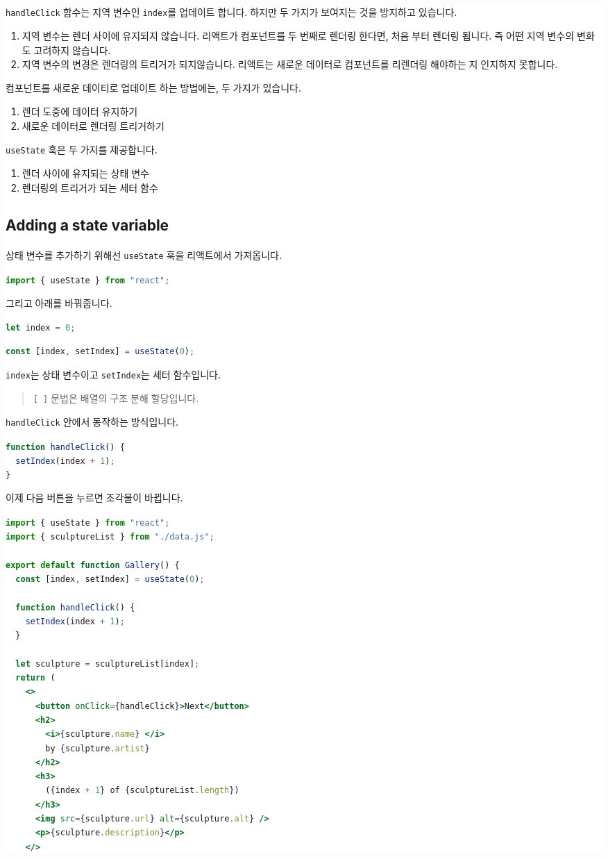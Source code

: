 `handleClick` 함수는 지역 변수인 `index`를 업데이트 합니다. 하지만 두 가지가 보여지는 것을 방지하고 있습니다.

1. 지역 변수는 렌더 사이에 유지되지 않습니다. 리액트가 컴포넌트를 두 번째로 렌더링 한다면, 처음 부터 렌더링 됩니다. 즉 어떤 지역 변수의 변화도 고려하지 않습니다.
2. 지역 변수의 변경은 렌더링의 트리거가 되지않습니다. 리액트는 새로운 데이터로 컴포넌트를 리렌더링 해야하는 지 인지하지 못합니다.

컴포넌트를 새로운 데이티로 업데이트 하는 방법에는, 두 가지가 있습니다.

1. 렌더 도중에 데이터 유지하기
2. 새로운 데이터로 렌더링 트리거하기

`useState` 훅은 두 가지를 제공합니다.

1. 렌더 사이에 유지되는 상태 변수
2. 렌더링의 트리거가 되는 세터 함수

## Adding a state variable

상태 변수를 추가하기 위해선 `useState` 훅을 리액트에서 가져옵니다.

```jsx
import { useState } from "react";
```

그리고 아래를 바꿔줍니다.

```jsx
let index = 0;
```

```jsx
const [index, setIndex] = useState(0);
```

`index`는 상태 변수이고 `setIndex`는 세터 함수입니다.

> `[ ]` 문법은 배열의 구조 분해 할당입니다.

`handleClick` 안에서 동작하는 방식입니다.

```jsx
function handleClick() {
  setIndex(index + 1);
}
```

이제 다음 버튼을 누르면 조각물이 바뀝니다.

```jsx
import { useState } from "react";
import { sculptureList } from "./data.js";

export default function Gallery() {
  const [index, setIndex] = useState(0);

  function handleClick() {
    setIndex(index + 1);
  }

  let sculpture = sculptureList[index];
  return (
    <>
      <button onClick={handleClick}>Next</button>
      <h2>
        <i>{sculpture.name} </i>
        by {sculpture.artist}
      </h2>
      <h3>
        ({index + 1} of {sculptureList.length})
      </h3>
      <img src={sculpture.url} alt={sculpture.alt} />
      <p>{sculpture.description}</p>
    </>
```